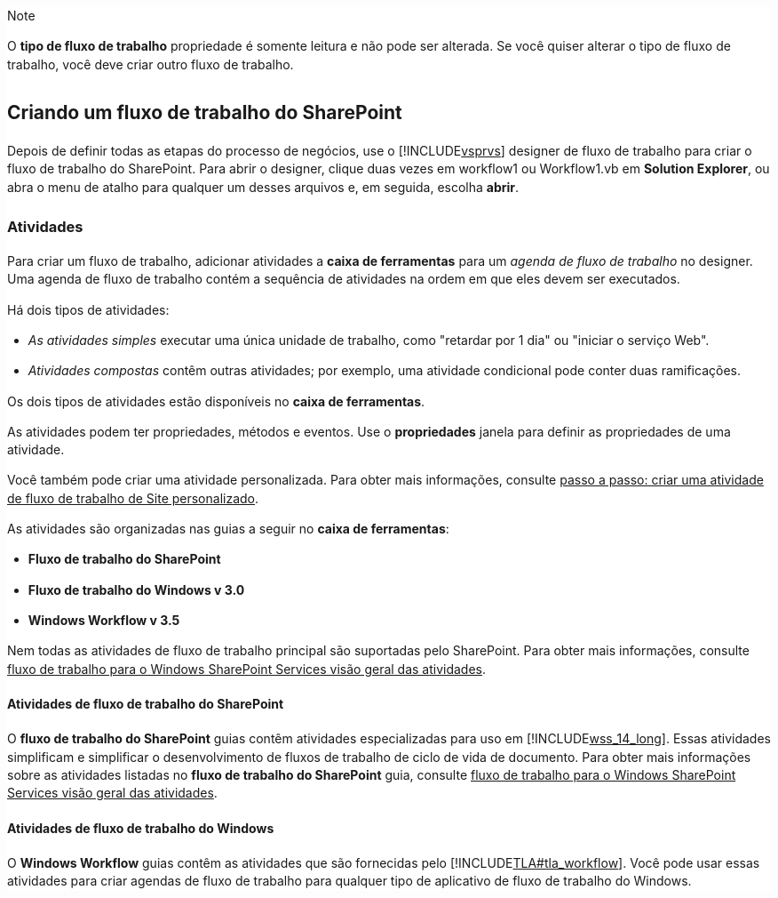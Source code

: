 > [!NOTE]  
>  O **tipo de fluxo de trabalho** propriedade é somente leitura e não pode ser alterada. Se você quiser alterar o tipo de fluxo de trabalho, você deve criar outro fluxo de trabalho.  
  
## <a name="designing-a-sharepoint-workflow"></a>Criando um fluxo de trabalho do SharePoint  
 Depois de definir todas as etapas do processo de negócios, use o [!INCLUDE[vsprvs](../sharepoint/includes/vsprvs-md.md)] designer de fluxo de trabalho para criar o fluxo de trabalho do SharePoint. Para abrir o designer, clique duas vezes em workflow1 ou Workflow1.vb em **Solution Explorer**, ou abra o menu de atalho para qualquer um desses arquivos e, em seguida, escolha **abrir**.  
  
### <a name="activities"></a>Atividades  
 Para criar um fluxo de trabalho, adicionar atividades a **caixa de ferramentas** para um *agenda de fluxo de trabalho* no designer. Uma agenda de fluxo de trabalho contém a sequência de atividades na ordem em que eles devem ser executados.  
  
 Há dois tipos de atividades:  
  
-   *As atividades simples* executar uma única unidade de trabalho, como "retardar por 1 dia" ou "iniciar o serviço Web".  
  
-   *Atividades compostas* contêm outras atividades; por exemplo, uma atividade condicional pode conter duas ramificações.  
  
 Os dois tipos de atividades estão disponíveis no **caixa de ferramentas**.  
  
 As atividades podem ter propriedades, métodos e eventos. Use o **propriedades** janela para definir as propriedades de uma atividade.  
  
 Você também pode criar uma atividade personalizada. Para obter mais informações, consulte [passo a passo: criar uma atividade de fluxo de trabalho de Site personalizado](../sharepoint/walkthrough-create-a-custom-site-workflow-activity.md).  
  
 As atividades são organizadas nas guias a seguir no **caixa de ferramentas**:  
  
-   **Fluxo de trabalho do SharePoint**  
  
-   **Fluxo de trabalho do Windows v 3.0**  
  
-   **Windows Workflow v 3.5**  
  
 Nem todas as atividades de fluxo de trabalho principal são suportadas pelo SharePoint. Para obter mais informações, consulte [fluxo de trabalho para o Windows SharePoint Services visão geral das atividades](http://go.microsoft.com/fwlink/?LinkID=156094).  
  
#### <a name="sharepoint-workflow-activities"></a>Atividades de fluxo de trabalho do SharePoint  
 O **fluxo de trabalho do SharePoint** guias contêm atividades especializadas para uso em [!INCLUDE[wss_14_long](../sharepoint/includes/wss-14-long-md.md)]. Essas atividades simplificam e simplificar o desenvolvimento de fluxos de trabalho de ciclo de vida de documento. Para obter mais informações sobre as atividades listadas no **fluxo de trabalho do SharePoint** guia, consulte [fluxo de trabalho para o Windows SharePoint Services visão geral das atividades](http://go.microsoft.com/fwlink/?LinkID=156094).  
  
#### <a name="windows-workflow-activities"></a>Atividades de fluxo de trabalho do Windows  
 O **Windows Workflow** guias contêm as atividades que são fornecidas pelo [!INCLUDE[TLA#tla_workflow](../sharepoint/includes/tlasharptla-workflow-md.md)]. Você pode usar essas atividades para criar agendas de fluxo de trabalho para qualquer tipo de aplicativo de fluxo de trabalho do Windows.  
  